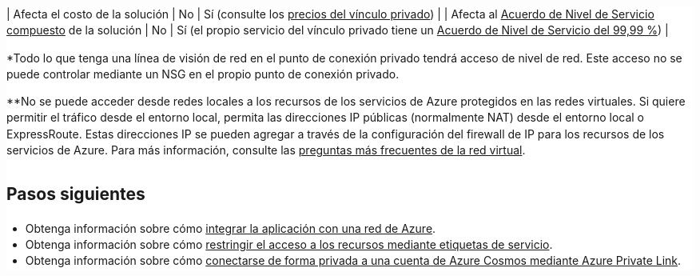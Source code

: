 | Afecta el costo de la solución                                                                                                                | No                                                                                                                          | Sí (consulte los [precios del vínculo privado](https://azure.microsoft.com/pricing/details/private-link/))                                                                       |
| Afecta al [Acuerdo de Nivel de Servicio compuesto](/azure/architecture/framework/resiliency/business-metrics#composite-slas) de la solución | No                                                                                                                          | Sí (el propio servicio del vínculo privado tiene un [Acuerdo de Nivel de Servicio del 99,99 %](https://azure.microsoft.com/support/legal/sla/private-link/))                                                 |

*Todo lo que tenga una línea de visión de red en el punto de conexión privado tendrá acceso de nivel de red. Este acceso no se puede controlar mediante un NSG en el propio punto de conexión privado.

**No se puede acceder desde redes locales a los recursos de los servicios de Azure protegidos en las redes virtuales. Si quiere permitir el tráfico desde el entorno local, permita las direcciones IP públicas (normalmente NAT) desde el entorno local o ExpressRoute. Estas direcciones IP se pueden agregar a través de la configuración del firewall de IP para los recursos de los servicios de Azure. Para más información, consulte las [preguntas más frecuentes de la red virtual](virtual-networks-faq.md#can-an-on-premises-devices-ip-address-that-is-connected-through-azure-virtual-network-gateway-vpn-or-expressroute-gateway-access-azure-paas-service-over-vnet-service-endpoints).

## <a name="next-steps"></a>Pasos siguientes

- Obtenga información sobre cómo [integrar la aplicación con una red de Azure](../app-service/web-sites-integrate-with-vnet.md).
- Obtenga información sobre cómo [restringir el acceso a los recursos mediante etiquetas de servicio](tutorial-restrict-network-access-to-resources.md).
- Obtenga información sobre cómo [conectarse de forma privada a una cuenta de Azure Cosmos mediante Azure Private Link](../private-link/tutorial-private-endpoint-cosmosdb-portal.md).
